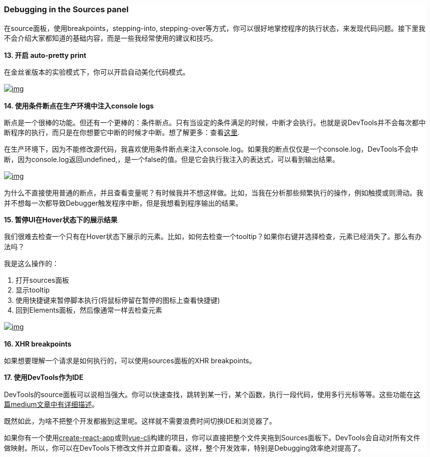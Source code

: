 ### Debugging in the Sources panel

在source面板，使用breakpoints，stepping-into, stepping-over等方式，你可以很好地掌控程序的执行状态，来发现代码问题。接下里我不会介绍大家都知道的基础内容，而是一些我经常使用的建议和技巧。

**13. 开启 auto-pretty print**

在金丝雀版本的实验模式下，你可以开启自动美化代码模式。

[![img](https://p1-jj.byteimg.com/tos-cn-i-t2oaga2asx/gold-user-assets/2018/8/22/1655f241045dadf7~tplv-t2oaga2asx-watermark.awebp)](https://link.juejin.cn?target=https%3A%2F%2Fblog.fundebug.com%2F2018%2F08%2F22%2Fart-of-debugging-with-chrome-devtools%2Fpp.png)

**14. 使用条件断点在生产环境中注入console logs**

断点是一个很棒的功能。但还有一个更棒的：条件断点。只有当设定的条件满足的时候，中断才会执行。也就是说DevTools并不会每次都中断程序的执行，而只是在你想要它中断的时候才中断。想了解更多：查看[这里](https://link.juejin.cn?target=https%3A%2F%2Fdevelopers.google.com%2Fweb%2Fupdates%2F2015%2F07%2Fset-a-breakpoint-based-on-a-certain-condition).

在生产环境下，因为不能修改源代码，我喜欢使用条件断点来注入console.log。如果我的断点仅仅是一个console.log，DevTools不会中断，因为console.log返回undefined,，是一个false的值。但是它会执行我注入的表达式，可以看到输出结果。

[![img](https://p1-jj.byteimg.com/tos-cn-i-t2oaga2asx/gold-user-assets/2018/8/22/1655f241a92dd8af~tplv-t2oaga2asx-watermark.awebp)](https://link.juejin.cn?target=https%3A%2F%2Fblog.fundebug.com%2F2018%2F08%2F22%2Fart-of-debugging-with-chrome-devtools%2Fcb.gif)

为什么不直接使用普通的断点，并且查看变量呢？有时候我并不想这样做。比如，当我在分析那些频繁执行的操作，例如触摸或则滑动。我并不想每一次都导致Debugger触发程序中断，但是我想看到程序输出的结果。

**15. 暂停UI在Hover状态下的展示结果**

我们很难去检查一个只有在Hover状态下展示的元素。比如，如何去检查一个tooltip？如果你右键并选择检查，元素已经消失了。那么有办法吗？

我是这么操作的：

1. 打开sources面板
2. 显示tooltip
3. 使用快捷键来暂停脚本执行(将鼠标停留在暂停的图标上查看快捷键)
4. 回到Elements面板，然后像通常一样去检查元素

[![img](https://p1-jj.byteimg.com/tos-cn-i-t2oaga2asx/gold-user-assets/2018/8/22/1655f241aa9f5f88~tplv-t2oaga2asx-watermark.awebp)](https://link.juejin.cn?target=https%3A%2F%2Fblog.fundebug.com%2F2018%2F08%2F22%2Fart-of-debugging-with-chrome-devtools%2Ftooltip.gif)

**16. XHR breakpoints**

如果想要理解一个请求是如何执行的，可以使用sources面板的XHR breakpoints。

**17. 使用DevTools作为IDE**

DevTools的source面板可以说相当强大。你可以快速查找，跳转到某一行，某个函数，执行一段代码，使用多行光标等等。这些功能在[这篇medium文章中有详细描述](https://link.juejin.cn?target=https%3A%2F%2Fmedium.com%2Fgoogle-developers%2Fdevtools-tips-for-sublime-text-users-cdd559ee80f8)。

既然如此，为啥不把整个开发都搬到这里呢。这样就不需要浪费时间切换IDE和浏览器了。

如果你有一个使用[create-react-app](https://link.juejin.cn?target=https%3A%2F%2Fgithub.com%2Ffacebook%2Fcreate-react-app)或则[vue-cli](https://link.juejin.cn?target=https%3A%2F%2Fgithub.com%2Fvuejs%2Fvue-cli)构建的项目，你可以直接把整个文件夹拖到Sources面板下。DevTools会自动对所有文件做映射。所以，你可以在DevTools下修改文件并立即查看。这样，整个开发效率，特别是Debugging效率绝对提高了。
